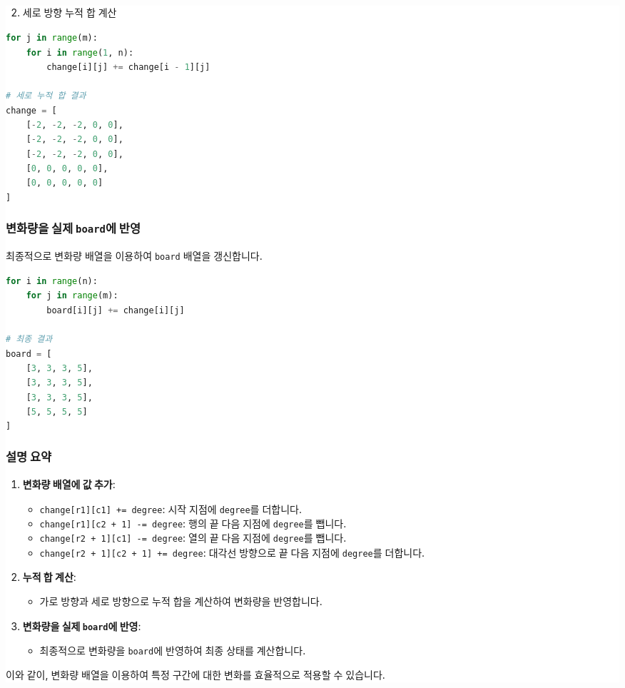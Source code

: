 2. 세로 방향 누적 합 계산

```python
for j in range(m):
    for i in range(1, n):
        change[i][j] += change[i - 1][j]

# 세로 누적 합 결과
change = [
    [-2, -2, -2, 0, 0],
    [-2, -2, -2, 0, 0],
    [-2, -2, -2, 0, 0],
    [0, 0, 0, 0, 0],
    [0, 0, 0, 0, 0]
]
```

### 변화량을 실제 `board`에 반영

최종적으로 변화량 배열을 이용하여 `board` 배열을 갱신합니다.

```python
for i in range(n):
    for j in range(m):
        board[i][j] += change[i][j]

# 최종 결과
board = [
    [3, 3, 3, 5],
    [3, 3, 3, 5],
    [3, 3, 3, 5],
    [5, 5, 5, 5]
]
```

### 설명 요약

1. **변화량 배열에 값 추가**:
   - `change[r1][c1] += degree`: 시작 지점에 `degree`를 더합니다.
   - `change[r1][c2 + 1] -= degree`: 행의 끝 다음 지점에 `degree`를 뺍니다.
   - `change[r2 + 1][c1] -= degree`: 열의 끝 다음 지점에 `degree`를 뺍니다.
   - `change[r2 + 1][c2 + 1] += degree`: 대각선 방향으로 끝 다음 지점에 `degree`를 더합니다.

2. **누적 합 계산**:
   - 가로 방향과 세로 방향으로 누적 합을 계산하여 변화량을 반영합니다.

3. **변화량을 실제 `board`에 반영**:
   - 최종적으로 변화량을 `board`에 반영하여 최종 상태를 계산합니다.

이와 같이, 변화량 배열을 이용하여 특정 구간에 대한 변화를 효율적으로 적용할 수 있습니다.